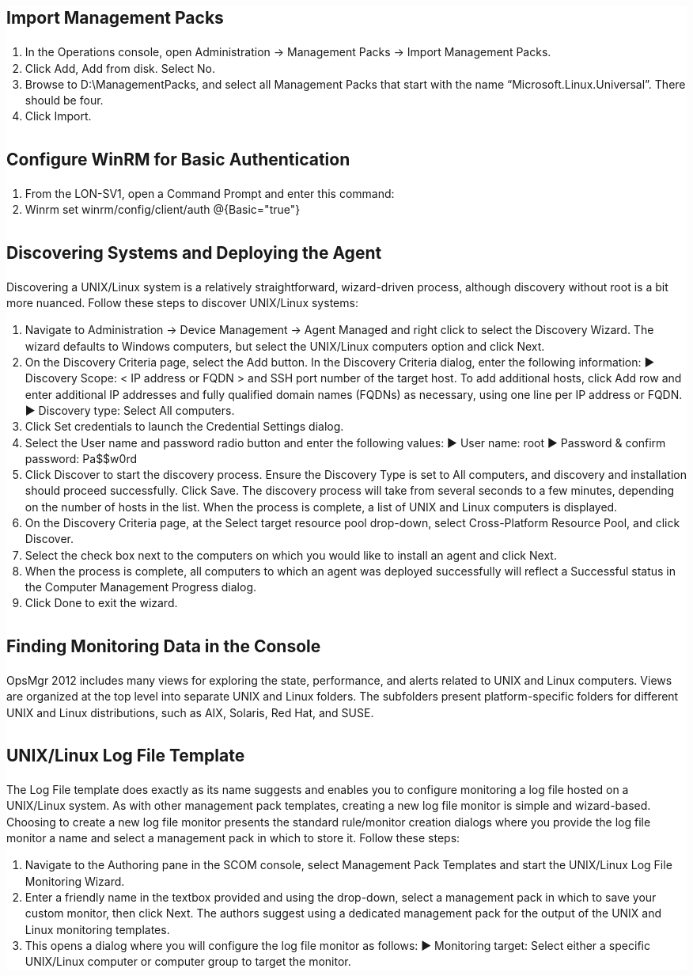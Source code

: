 ## Import Management Packs
1. In the Operations console, open Administration -> Management Packs -> Import Management Packs.
2. Click Add, Add from disk. Select No.
3. Browse to D:\ManagementPacks, and select all Management Packs that start with the name “Microsoft.Linux.Universal”. There should be four.
4. Click Import.

## Configure WinRM for Basic Authentication
1. From the LON-SV1, open a Command Prompt and enter this command:
2. Winrm set winrm/config/client/auth @{Basic="true"}

## Discovering Systems and Deploying the Agent
Discovering a UNIX/Linux system is a relatively straightforward, wizard-driven process, although discovery without root is a bit more nuanced. Follow these steps to discover UNIX/Linux systems:
1. Navigate to Administration -> Device Management -> Agent Managed and right click to select the Discovery Wizard. The wizard defaults to Windows computers, but select the UNIX/Linux computers option and click Next.
2. On the Discovery Criteria page, select the Add button. In the Discovery Criteria dialog, enter the following information: 
▶ Discovery Scope: < IP address or FQDN > and SSH port number of the target host. To add additional hosts, click Add row and enter additional IP addresses and fully qualified domain names (FQDNs) as necessary, using one line per IP address or FQDN.
▶ Discovery type: Select All computers.
3. Click Set credentials to launch the Credential Settings dialog.
4. Select the User name and password radio button and enter the following values:
▶ User name: root
▶ Password & confirm password: Pa$$w0rd
5. Click Discover to start the discovery process.
Ensure the Discovery Type is set to All computers, and discovery and installation should proceed successfully. Click Save.
The discovery process will take from several seconds to a few minutes, depending on the number of hosts in the list. When the process is complete, a list of UNIX and Linux computers is displayed.
6. On the Discovery Criteria page, at the Select target resource pool drop-down, select Cross-Platform Resource Pool, and click Discover.
7. Select the check box next to the computers on which you would like to install an agent and click Next.
8. When the process is complete, all computers to which an agent was deployed successfully will reflect a Successful status in the Computer Management Progress dialog.
9. Click Done to exit the wizard.

## Finding Monitoring Data in the Console
OpsMgr 2012 includes many views for exploring the state, performance, and alerts related to UNIX and Linux computers. Views are organized at the top level into separate UNIX and Linux folders. The subfolders present platform-specific folders for different UNIX and Linux distributions, such as AIX, Solaris, Red Hat, and SUSE.

## UNIX/Linux Log File Template
The Log File template does exactly as its name suggests and enables you to configure monitoring a log file hosted on a UNIX/Linux system. As with other management pack templates, creating a new log file monitor is simple and wizard-based. Choosing to create a new log file monitor presents the standard rule/monitor creation dialogs where you provide the log file monitor a name and select a management pack in which to store it. Follow these steps:
1. Navigate to the Authoring pane in the SCOM console, select Management Pack Templates and start the UNIX/Linux Log File Monitoring Wizard.
2. Enter a friendly name in the textbox provided and using the drop-down, select a management pack in which to save your custom monitor, then click Next. The authors suggest using a dedicated management pack for the output of the UNIX and Linux monitoring templates.
3. This opens a dialog where you will configure the log file monitor as follows:
▶ Monitoring target: Select either a specific UNIX/Linux computer or computer group to target the monitor.